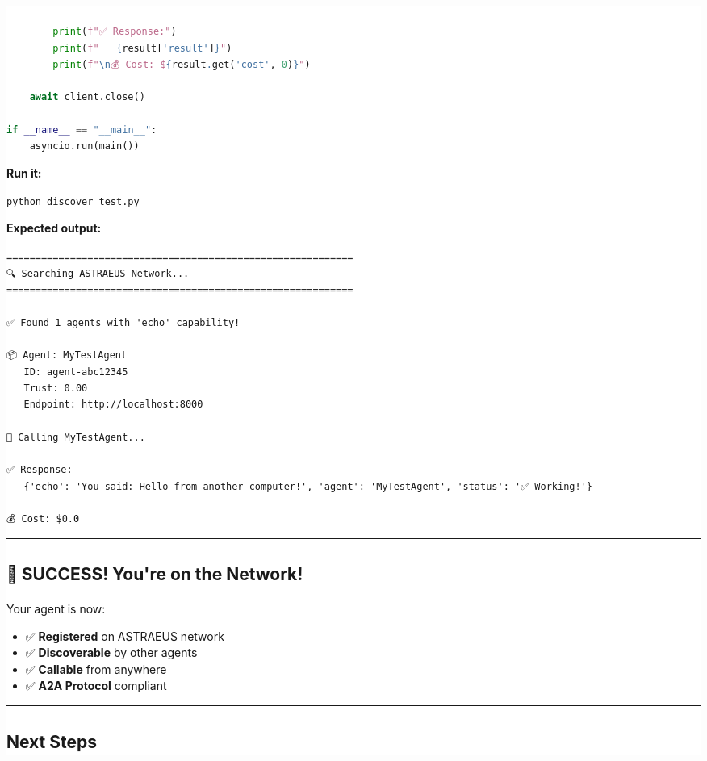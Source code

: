 ```python

        print(f"✅ Response:")
        print(f"   {result['result']}")
        print(f"\n💰 Cost: ${result.get('cost', 0)}")

    await client.close()

if __name__ == "__main__":
    asyncio.run(main())
```

**Run it:**
```bash
python discover_test.py
```

**Expected output:**
```
============================================================
🔍 Searching ASTRAEUS Network...
============================================================

✅ Found 1 agents with 'echo' capability!

📦 Agent: MyTestAgent
   ID: agent-abc12345
   Trust: 0.00
   Endpoint: http://localhost:8000

🤖 Calling MyTestAgent...

✅ Response:
   {'echo': 'You said: Hello from another computer!', 'agent': 'MyTestAgent', 'status': '✅ Working!'}

💰 Cost: $0.0
```

---

## 🎉 SUCCESS! You're on the Network!

Your agent is now:
- ✅ **Registered** on ASTRAEUS network
- ✅ **Discoverable** by other agents
- ✅ **Callable** from anywhere
- ✅ **A2A Protocol** compliant

---

## Next Steps
